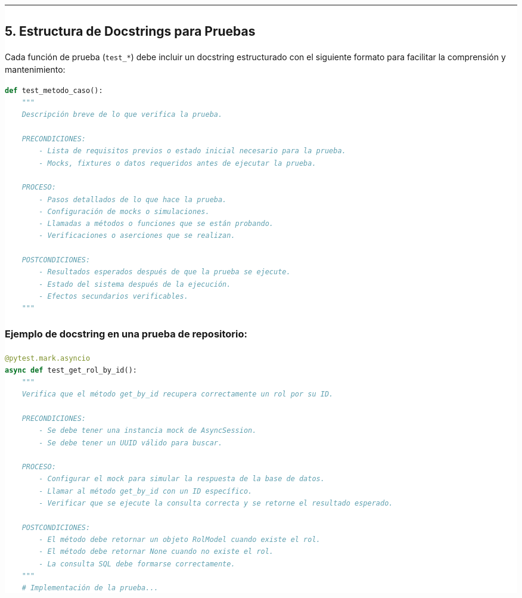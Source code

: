 -----

## 5\. Estructura de Docstrings para Pruebas

Cada función de prueba (`test_*`) debe incluir un docstring estructurado con el siguiente formato para facilitar la comprensión y mantenimiento:

```python
def test_metodo_caso():
    """
    Descripción breve de lo que verifica la prueba.

    PRECONDICIONES:
        - Lista de requisitos previos o estado inicial necesario para la prueba.
        - Mocks, fixtures o datos requeridos antes de ejecutar la prueba.

    PROCESO:
        - Pasos detallados de lo que hace la prueba.
        - Configuración de mocks o simulaciones.
        - Llamadas a métodos o funciones que se están probando.
        - Verificaciones o aserciones que se realizan.

    POSTCONDICIONES:
        - Resultados esperados después de que la prueba se ejecute.
        - Estado del sistema después de la ejecución.
        - Efectos secundarios verificables.
    """
```

### Ejemplo de docstring en una prueba de repositorio:

```python
@pytest.mark.asyncio
async def test_get_rol_by_id():
    """
    Verifica que el método get_by_id recupera correctamente un rol por su ID.

    PRECONDICIONES:
        - Se debe tener una instancia mock de AsyncSession.
        - Se debe tener un UUID válido para buscar.

    PROCESO:
        - Configurar el mock para simular la respuesta de la base de datos.
        - Llamar al método get_by_id con un ID específico.
        - Verificar que se ejecute la consulta correcta y se retorne el resultado esperado.

    POSTCONDICIONES:
        - El método debe retornar un objeto RolModel cuando existe el rol.
        - El método debe retornar None cuando no existe el rol.
        - La consulta SQL debe formarse correctamente.
    """
    # Implementación de la prueba...
```
